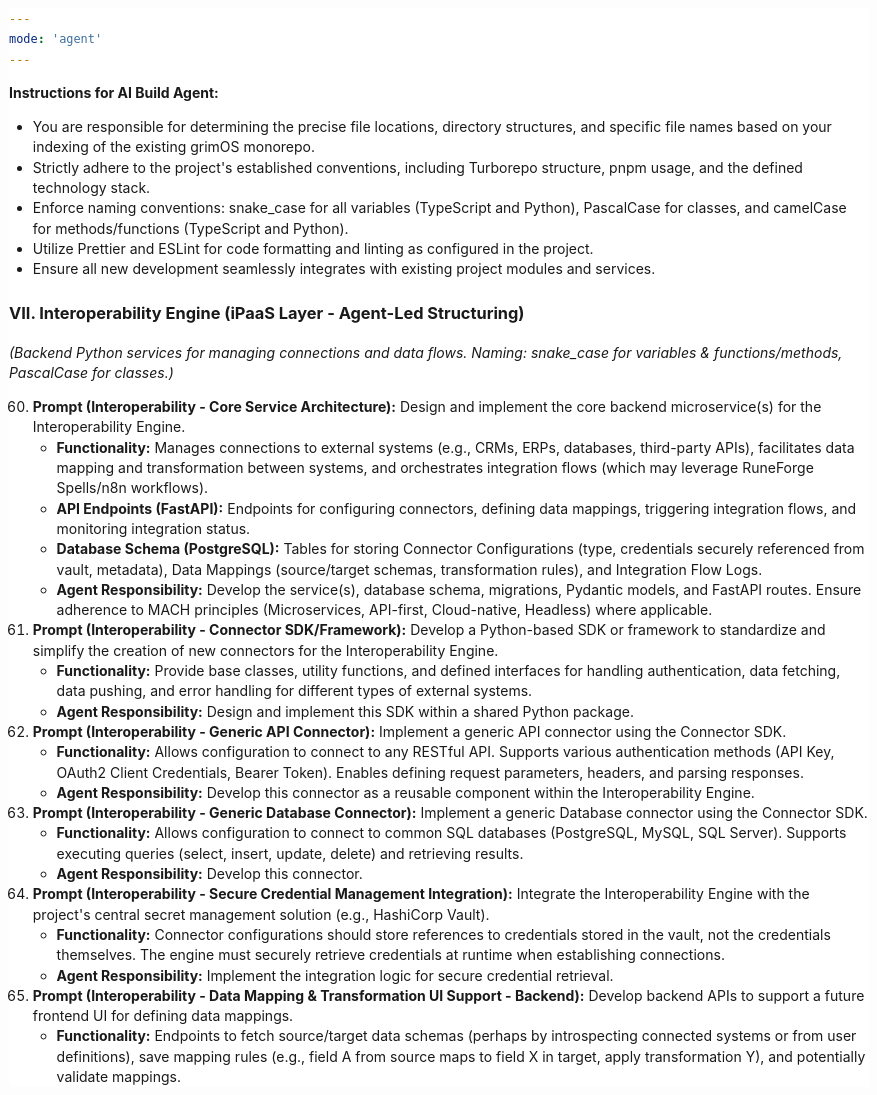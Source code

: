 ```yaml
---
mode: 'agent'
---
```

**Instructions for AI Build Agent:**

* You are responsible for determining the precise file locations, directory structures, and specific file names based on your indexing of the existing grimOS monorepo.  
* Strictly adhere to the project's established conventions, including Turborepo structure, pnpm usage, and the defined technology stack.  
* Enforce naming conventions: snake\_case for all variables (TypeScript and Python), PascalCase for classes, and camelCase for methods/functions (TypeScript and Python).  
* Utilize Prettier and ESLint for code formatting and linting as configured in the project.  
* Ensure all new development seamlessly integrates with existing project modules and services.

### **VII. Interoperability Engine (iPaaS Layer \- Agent-Led Structuring)**

*(Backend Python services for managing connections and data flows. Naming: snake\_case for variables & functions/methods, PascalCase for classes.)*

60. **Prompt (Interoperability \- Core Service Architecture):** Design and implement the core backend microservice(s) for the Interoperability Engine.  
    * **Functionality:** Manages connections to external systems (e.g., CRMs, ERPs, databases, third-party APIs), facilitates data mapping and transformation between systems, and orchestrates integration flows (which may leverage RuneForge Spells/n8n workflows).  
    * **API Endpoints (FastAPI):** Endpoints for configuring connectors, defining data mappings, triggering integration flows, and monitoring integration status.  
    * **Database Schema (PostgreSQL):** Tables for storing Connector Configurations (type, credentials securely referenced from vault, metadata), Data Mappings (source/target schemas, transformation rules), and Integration Flow Logs.  
    * **Agent Responsibility:** Develop the service(s), database schema, migrations, Pydantic models, and FastAPI routes. Ensure adherence to MACH principles (Microservices, API-first, Cloud-native, Headless) where applicable.  
61. **Prompt (Interoperability \- Connector SDK/Framework):** Develop a Python-based SDK or framework to standardize and simplify the creation of new connectors for the Interoperability Engine.  
    * **Functionality:** Provide base classes, utility functions, and defined interfaces for handling authentication, data fetching, data pushing, and error handling for different types of external systems.  
    * **Agent Responsibility:** Design and implement this SDK within a shared Python package.  
62. **Prompt (Interoperability \- Generic API Connector):** Implement a generic API connector using the Connector SDK.  
    * **Functionality:** Allows configuration to connect to any RESTful API. Supports various authentication methods (API Key, OAuth2 Client Credentials, Bearer Token). Enables defining request parameters, headers, and parsing responses.  
    * **Agent Responsibility:** Develop this connector as a reusable component within the Interoperability Engine.  
63. **Prompt (Interoperability \- Generic Database Connector):** Implement a generic Database connector using the Connector SDK.  
    * **Functionality:** Allows configuration to connect to common SQL databases (PostgreSQL, MySQL, SQL Server). Supports executing queries (select, insert, update, delete) and retrieving results.  
    * **Agent Responsibility:** Develop this connector.  
64. **Prompt (Interoperability \- Secure Credential Management Integration):** Integrate the Interoperability Engine with the project's central secret management solution (e.g., HashiCorp Vault).  
    * **Functionality:** Connector configurations should store references to credentials stored in the vault, not the credentials themselves. The engine must securely retrieve credentials at runtime when establishing connections.  
    * **Agent Responsibility:** Implement the integration logic for secure credential retrieval.  
65. **Prompt (Interoperability \- Data Mapping & Transformation UI Support \- Backend):** Develop backend APIs to support a future frontend UI for defining data mappings.  
    * **Functionality:** Endpoints to fetch source/target data schemas (perhaps by introspecting connected systems or from user definitions), save mapping rules (e.g., field A from source maps to field X in target, apply transformation Y), and potentially validate mappings.  